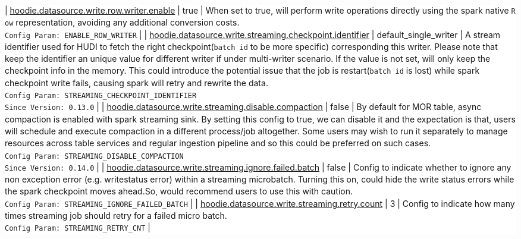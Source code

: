 | [hoodie.datasource.write.row.writer.enable](#hoodiedatasourcewriterowwriterenable)                                                               | true                                                         | When set to true, will perform write operations directly using the spark native `Row` representation, avoiding any additional conversion costs.<br />`Config Param: ENABLE_ROW_WRITER`                                                                                                                                                                                                                                                                                                                                                                                                                                                                                                                                                                                                                                                                                                              |
| [hoodie.datasource.write.streaming.checkpoint.identifier](#hoodiedatasourcewritestreamingcheckpointidentifier)                                   | default_single_writer                                        | A stream identifier used for HUDI to fetch the right checkpoint(`batch id` to be more specific) corresponding this writer. Please note that keep the identifier an unique value for different writer if under multi-writer scenario. If the value is not set, will only keep the checkpoint info in the memory. This could introduce the potential issue that the job is restart(`batch id` is lost) while spark checkpoint write fails, causing spark will retry and rewrite the data.<br />`Config Param: STREAMING_CHECKPOINT_IDENTIFIER`<br />`Since Version: 0.13.0`                                                                                                                                                                                                                                                                                                                           |
| [hoodie.datasource.write.streaming.disable.compaction](#hoodiedatasourcewritestreamingdisablecompaction)                                         | false                                                        | By default for MOR table, async compaction is enabled with spark streaming sink. By setting this config to true, we can disable it and the expectation is that, users will schedule and execute compaction in a different process/job altogether. Some users may wish to run it separately to manage resources across table services and regular ingestion pipeline and so this could be preferred on such cases.<br />`Config Param: STREAMING_DISABLE_COMPACTION`<br />`Since Version: 0.14.0`                                                                                                                                                                                                                                                                                                                                                                                                    |
| [hoodie.datasource.write.streaming.ignore.failed.batch](#hoodiedatasourcewritestreamingignorefailedbatch)                                        | false                                                        | Config to indicate whether to ignore any non exception error (e.g. writestatus error) within a streaming microbatch. Turning this on, could hide the write status errors while the spark checkpoint moves ahead.So, would recommend users to use this with caution.<br />`Config Param: STREAMING_IGNORE_FAILED_BATCH`                                                                                                                                                                                                                                                                                                                                                                                                                                                                                                                                                                              |
| [hoodie.datasource.write.streaming.retry.count](#hoodiedatasourcewritestreamingretrycount)                                                       | 3                                                            | Config to indicate how many times streaming job should retry for a failed micro batch.<br />`Config Param: STREAMING_RETRY_CNT`                                                                                                                                                                                                                                                                                                                                                                                                                                                                                                                                                                                                                                                                                                                                                                     |